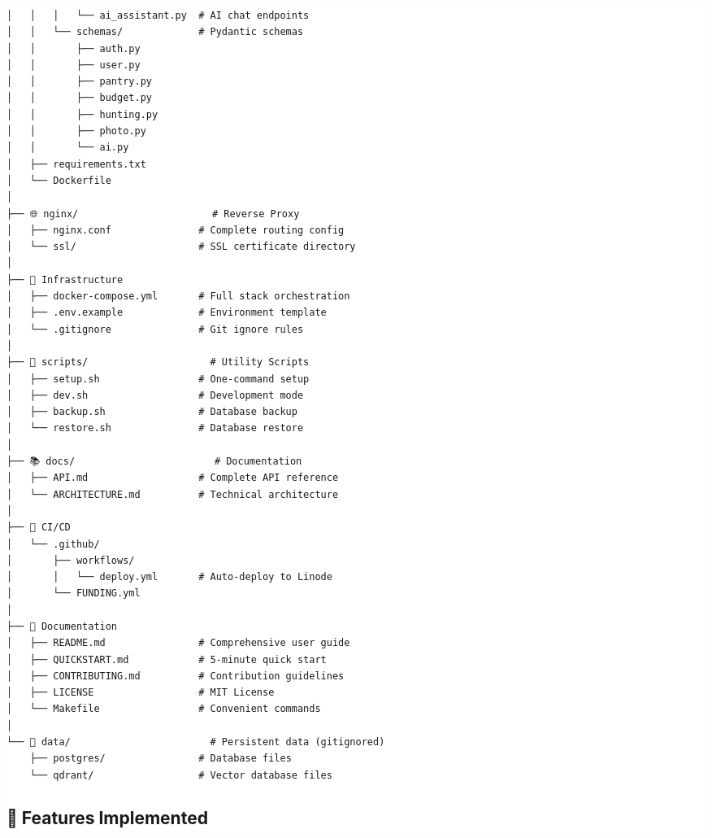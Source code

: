 ```
│   │   │   └── ai_assistant.py  # AI chat endpoints
│   │   └── schemas/             # Pydantic schemas
│   │       ├── auth.py
│   │       ├── user.py
│   │       ├── pantry.py
│   │       ├── budget.py
│   │       ├── hunting.py
│   │       ├── photo.py
│   │       └── ai.py
│   ├── requirements.txt
│   └── Dockerfile
│
├── 🌐 nginx/                       # Reverse Proxy
│   ├── nginx.conf               # Complete routing config
│   └── ssl/                     # SSL certificate directory
│
├── 🐳 Infrastructure
│   ├── docker-compose.yml       # Full stack orchestration
│   ├── .env.example             # Environment template
│   └── .gitignore               # Git ignore rules
│
├── 🔧 scripts/                     # Utility Scripts
│   ├── setup.sh                 # One-command setup
│   ├── dev.sh                   # Development mode
│   ├── backup.sh                # Database backup
│   └── restore.sh               # Database restore
│
├── 📚 docs/                        # Documentation
│   ├── API.md                   # Complete API reference
│   └── ARCHITECTURE.md          # Technical architecture
│
├── 🚀 CI/CD
│   └── .github/
│       ├── workflows/
│       │   └── deploy.yml       # Auto-deploy to Linode
│       └── FUNDING.yml
│
├── 📖 Documentation
│   ├── README.md                # Comprehensive user guide
│   ├── QUICKSTART.md            # 5-minute quick start
│   ├── CONTRIBUTING.md          # Contribution guidelines
│   ├── LICENSE                  # MIT License
│   └── Makefile                 # Convenient commands
│
└── 📁 data/                        # Persistent data (gitignored)
    ├── postgres/                # Database files
    └── qdrant/                  # Vector database files
```

## 🎯 Features Implemented
